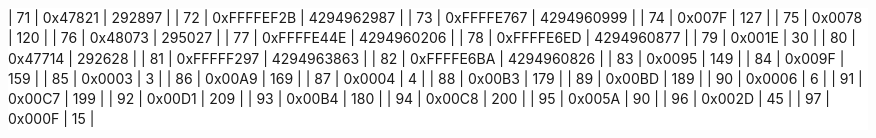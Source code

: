 |      71 | 0x47821     |      292897 |
|      72 | 0xFFFFEF2B  |  4294962987 |
|      73 | 0xFFFFE767  |  4294960999 |
|      74 | 0x007F      |         127 |
|      75 | 0x0078      |         120 |
|      76 | 0x48073     |      295027 |
|      77 | 0xFFFFE44E  |  4294960206 |
|      78 | 0xFFFFE6ED  |  4294960877 |
|      79 | 0x001E      |          30 |
|      80 | 0x47714     |      292628 |
|      81 | 0xFFFFF297  |  4294963863 |
|      82 | 0xFFFFE6BA  |  4294960826 |
|      83 | 0x0095      |         149 |
|      84 | 0x009F      |         159 |
|      85 | 0x0003      |           3 |
|      86 | 0x00A9      |         169 |
|      87 | 0x0004      |           4 |
|      88 | 0x00B3      |         179 |
|      89 | 0x00BD      |         189 |
|      90 | 0x0006      |           6 |
|      91 | 0x00C7      |         199 |
|      92 | 0x00D1      |         209 |
|      93 | 0x00B4      |         180 |
|      94 | 0x00C8      |         200 |
|      95 | 0x005A      |          90 |
|      96 | 0x002D      |          45 |
|      97 | 0x000F      |          15 |
